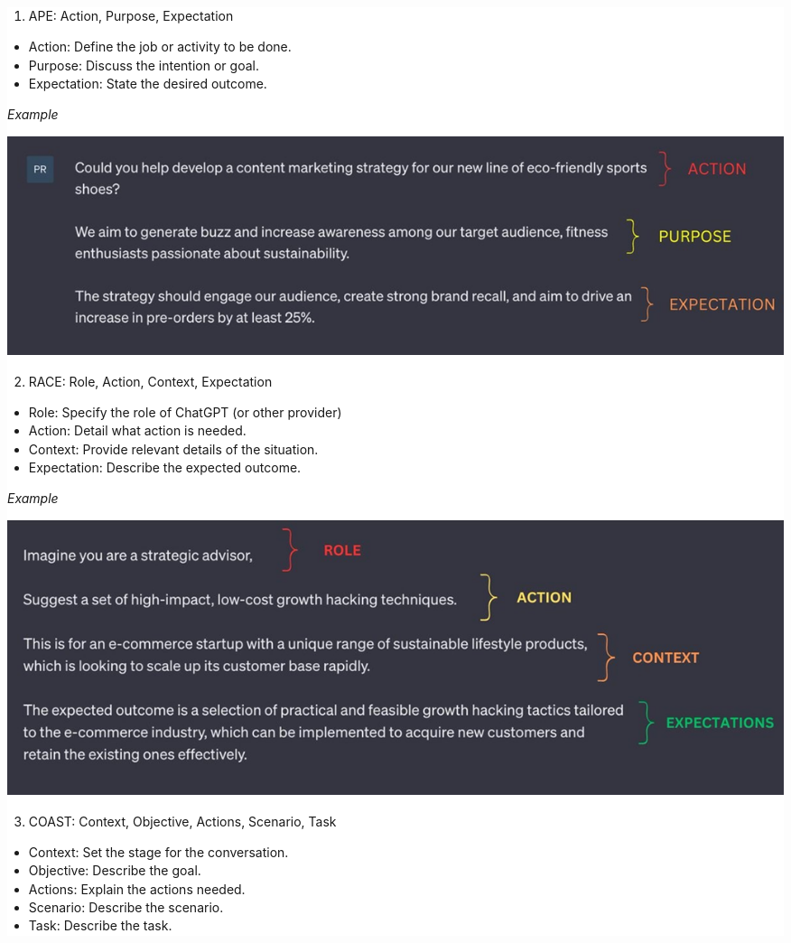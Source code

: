 1. APE: Action, Purpose, Expectation

- Action: Define the job or activity to be done.
- Purpose: Discuss the intention or goal.
- Expectation: State the desired outcome.

_Example_

![alt text](../images/prompting-techniques/image-10.png)

2.  RACE: Role, Action, Context, Expectation

- Role: Specify the role of ChatGPT (or other provider)
- Action: Detail what action is needed.
- Context: Provide relevant details of the situation.
- Expectation: Describe the expected outcome.

_Example_

![alt text](../images/prompting-techniques/image-11.png)

3. COAST: Context, Objective, Actions, Scenario, Task

- Context: Set the stage for the conversation.
- Objective: Describe the goal.
- Actions: Explain the actions needed.
- Scenario: Describe the scenario.
- Task: Describe the task.
